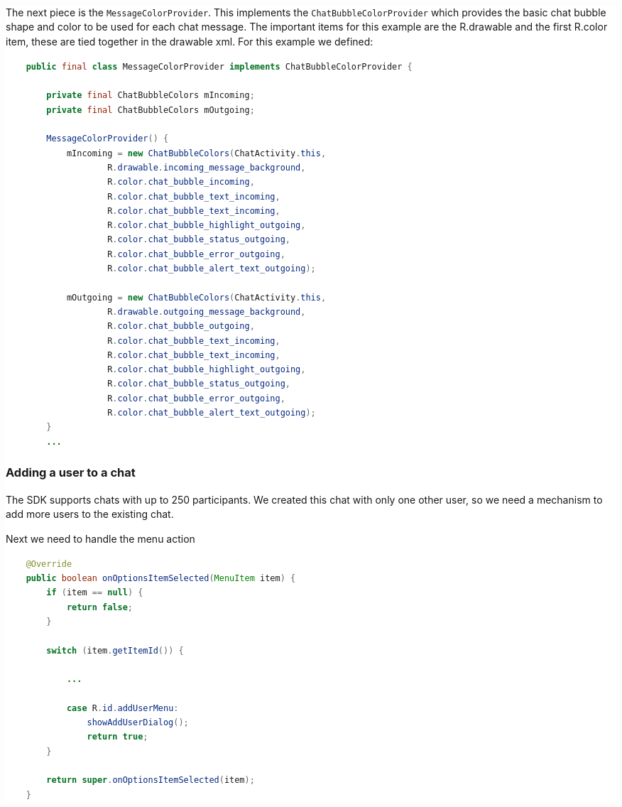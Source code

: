 The next piece is the `MessageColorProvider`. This implements the
`ChatBubbleColorProvider` which provides the basic chat bubble shape and color
to be used for each chat message. The important items for this example are the
R.drawable and the first R.color item, these are tied together in the drawable
xml. For this example we defined:

```java
    public final class MessageColorProvider implements ChatBubbleColorProvider {

        private final ChatBubbleColors mIncoming;
        private final ChatBubbleColors mOutgoing;

        MessageColorProvider() {
            mIncoming = new ChatBubbleColors(ChatActivity.this,
                    R.drawable.incoming_message_background,
                    R.color.chat_bubble_incoming,
                    R.color.chat_bubble_text_incoming,
                    R.color.chat_bubble_text_incoming,
                    R.color.chat_bubble_highlight_outgoing,
                    R.color.chat_bubble_status_outgoing,
                    R.color.chat_bubble_error_outgoing,
                    R.color.chat_bubble_alert_text_outgoing);

            mOutgoing = new ChatBubbleColors(ChatActivity.this,
                    R.drawable.outgoing_message_background,
                    R.color.chat_bubble_outgoing,
                    R.color.chat_bubble_text_incoming,
                    R.color.chat_bubble_text_incoming,
                    R.color.chat_bubble_highlight_outgoing,
                    R.color.chat_bubble_status_outgoing,
                    R.color.chat_bubble_error_outgoing,
                    R.color.chat_bubble_alert_text_outgoing);
        }
        ...
```

### <a name="addAUser"></a>Adding a user to a chat

The SDK supports chats with up to 250 participants. We created this chat with only one other user, so we need a mechanism to add more users to the existing chat.

Next we need to handle the menu action
```java
    @Override
    public boolean onOptionsItemSelected(MenuItem item) {
        if (item == null) {
            return false;
        }

        switch (item.getItemId()) {

            ...

            case R.id.addUserMenu:
                showAddUserDialog();
                return true;
        }

        return super.onOptionsItemSelected(item);
    }
```
